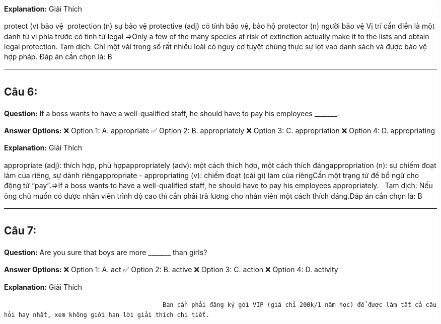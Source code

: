 **Explanation:** Giải Thích


protect (v) bảo vệ 
protection (n) sự bảo vệ
protective (adj) có tính bảo vệ, bảo hộ
protector (n) người bảo vệ
Vị trí cần điền là một danh từ vì phía trước có tính từ legal
=>Only a few of the many species at risk of extinction actually make it to the lists and obtain legal protection.
Tạm dịch: Chỉ một vài trong số rất nhiều loài có nguy cơ tuyệt chủng thực sự lọt vào danh sách và được bảo vệ hợp pháp.
Đáp án cần chọn là: B

---

## Câu 6:

**Question:** If a boss wants to have a well-qualified staff, he should have to pay his employees _______.

**Answer Options:**
❌ Option 1: A. appropriate
✅ Option 2: B. appropriately
❌ Option 3: C. appropriation
❌ Option 4: D. appropriating

**Explanation:** Giải Thích


appropriate (adj): thích hợp, phù hợpappropriately (adv): một cách thích hợp, một cách thích đángappropriation (n): sự chiếm đoạt làm của riêng, sự dành riêngappropriate - appropriating (v): chiếm đoạt (cái gì) làm của riêngCần một trạng từ để bổ ngữ cho động từ “pay”.=>If a boss wants to have a well-qualified staff, he should have to pay his employees appropriately.   Tạm dịch: Nếu ông chủ muốn có được nhân viên trình độ cao thì cần phải trả lương cho nhân viên một cách thích đáng.Đáp án cần chọn là: B

---

## Câu 7:

**Question:** Are you sure that boys are more _______ than girls?

**Answer Options:**
❌ Option 1: A. act
✅ Option 2: B. active
❌ Option 3: C. action
❌ Option 4: D. activity

**Explanation:** Giải Thích




                                                Bạn cần phải đăng ký gói VIP (giá chỉ 200k/1 năm học) để được làm tất cả câu hỏi hay nhất, xem không giới hạn lời giải thích chi tiết.
                                            